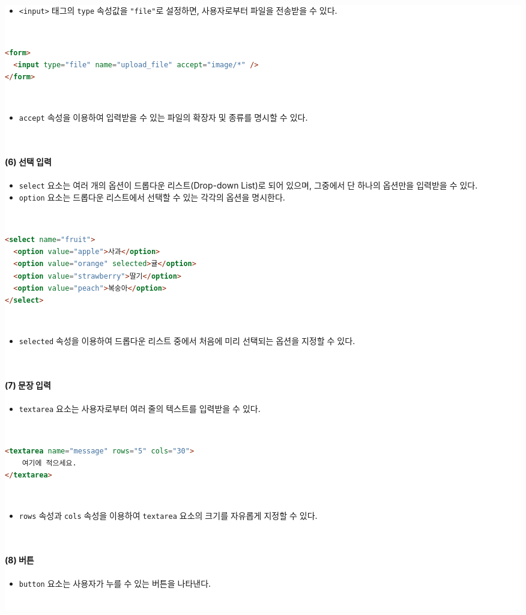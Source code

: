 - `<input>` 태그의 `type` 속성값을 `"file"`로 설정하면, 사용자로부터 파일을 전송받을 수 있다.

<br/>

```html
<form>
  <input type="file" name="upload_file" accept="image/*" />
</form>
```

<br/>

- `accept` 속성을 이용하여 입력받을 수 있는 파일의 확장자 및 종류를 명시할 수 있다.

<br/>

#### (6) 선택 입력

- `select` 요소는 여러 개의 옵션이 드롭다운 리스트(Drop-down List)로 되어 있으며, 그중에서 단 하나의 옵션만을 입력받을 수 있다.
- `option` 요소는 드롭다운 리스트에서 선택할 수 있는 각각의 옵션을 명시한다.

<br/>

```html
<select name="fruit">
  <option value="apple">사과</option>
  <option value="orange" selected>귤</option>
  <option value="strawberry">딸기</option>
  <option value="peach">복숭아</option>
</select>
```

<br/>

- `selected` 속성을 이용하여 드롭다운 리스트 중에서 처음에 미리 선택되는 옵션을 지정할 수 있다.

<br/>

#### (7) 문장 입력

- `textarea` 요소는 사용자로부터 여러 줄의 텍스트를 입력받을 수 있다.

<br/>

```html
<textarea name="message" rows="5" cols="30">
    여기에 적으세요.
</textarea>
```

<br/>

- `rows` 속성과 `cols` 속성을 이용하여 `textarea` 요소의 크기를 자유롭게 지정할 수 있다.

<br/>

#### (8) 버튼

- `button` 요소는 사용자가 누를 수 있는 버튼을 나타낸다.

<br/>
